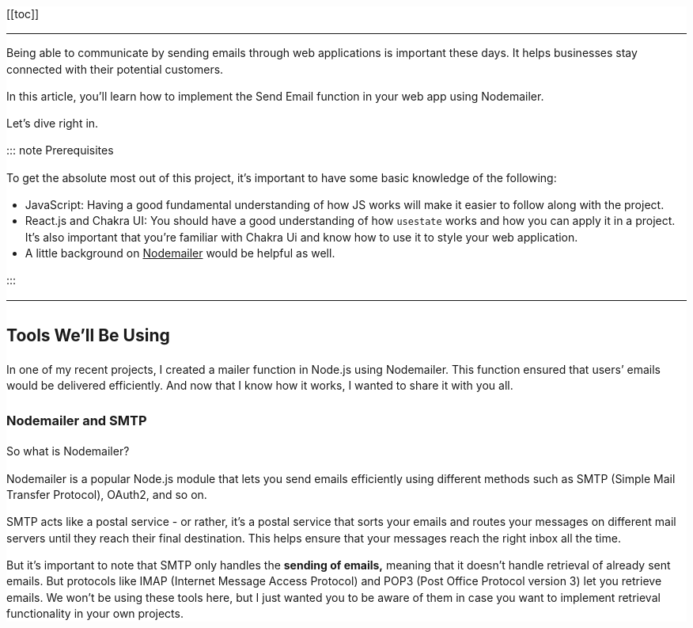 [[toc]]

---

<SiteInfo
  name="How to Create a Send Email Function using Nodemailer and OAuth2"
  desc="Being able to communicate by sending emails through web applications is important these days. It helps businesses stay connected with their potential customers. In this article, you’ll learn how to implement the Send Email function in your web app us..."
  url="https://freecodecamp.org/news/create-a-send-email-function-using-nodemailer-and-oauth2"
  logo="https://cdn.freecodecamp.org/universal/favicons/favicon.ico"
  preview="https://cdn.hashnode.com/res/hashnode/image/upload/v1742859346889/dad1b775-f088-4c24-b252-3d85ec9e0bb7.png"/>

Being able to communicate by sending emails through web applications is important these days. It helps businesses stay connected with their potential customers.

In this article, you’ll learn how to implement the Send Email function in your web app using Nodemailer.

Let’s dive right in.

::: note Prerequisites

To get the absolute most out of this project, it’s important to have some basic knowledge of the following:

- JavaScript: Having a good fundamental understanding of how JS works will make it easier to follow along with the project.
- React.js and Chakra UI: You should have a good understanding of how `usestate` works and how you can apply it in a project. It’s also important that you’re familiar with Chakra Ui and know how to use it to style your web application.
- A little background on [<VPIcon icon="fas fa-globe"/>Nodemailer](https://nodemailer.com/about/) would be helpful as well.

:::

---

## Tools We’ll Be Using

In one of my recent projects, I created a mailer function in Node.js using Nodemailer. This function ensured that users’ emails would be delivered efficiently. And now that I know how it works, I wanted to share it with you all.

### Nodemailer and SMTP

So what is Nodemailer?

Nodemailer is a popular Node.js module that lets you send emails efficiently using different methods such as SMTP (Simple Mail Transfer Protocol), OAuth2, and so on.

SMTP acts like a postal service - or rather, it’s a postal service that sorts your emails and routes your messages on different mail servers until they reach their final destination. This helps ensure that your messages reach the right inbox all the time.

But it’s important to note that SMTP only handles the **sending of emails,** meaning that it doesn’t handle retrieval of already sent emails. But protocols like IMAP (Internet Message Access Protocol) and POP3 (Post Office Protocol version 3) let you retrieve emails. We won’t be using these tools here, but I just wanted you to be aware of them in case you want to implement retrieval functionality in your own projects.
